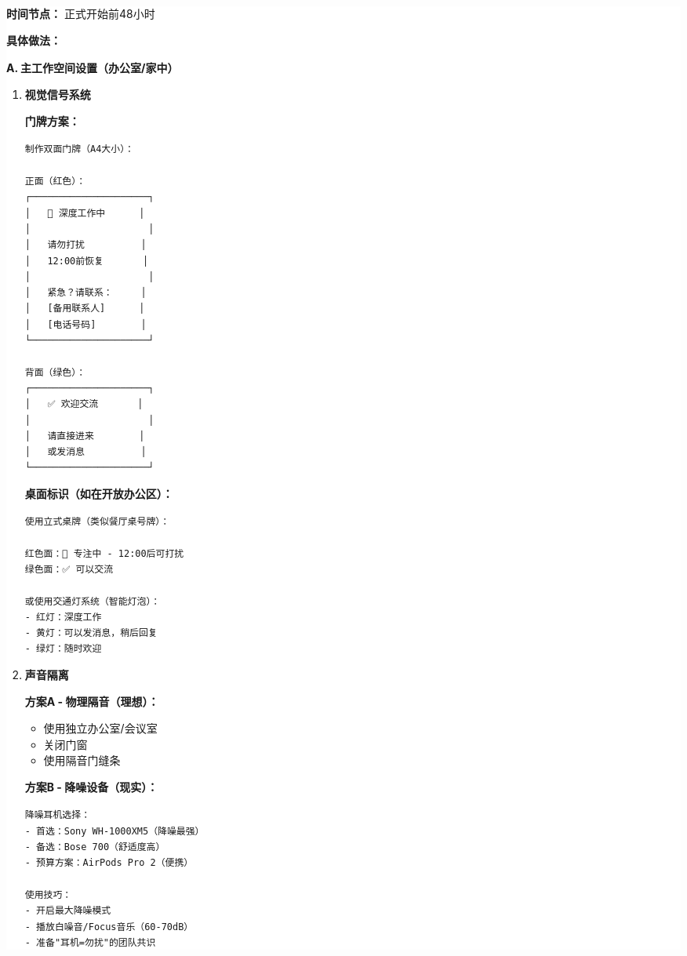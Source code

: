 **时间节点：** 正式开始前48小时

**具体做法：**

**A. 主工作空间设置（办公室/家中）**

1. **视觉信号系统**
   
   **门牌方案：**
   ```
   制作双面门牌（A4大小）：
   
   正面（红色）：
   ┌─────────────────────┐
   │   🔴 深度工作中      │
   │                     │
   │   请勿打扰          │
   │   12:00前恢复       │
   │                     │
   │   紧急？请联系：     │
   │   [备用联系人]      │
   │   [电话号码]        │
   └─────────────────────┘
   
   背面（绿色）：
   ┌─────────────────────┐
   │   ✅ 欢迎交流       │
   │                     │
   │   请直接进来        │
   │   或发消息          │
   └─────────────────────┘
   ```
   
   **桌面标识（如在开放办公区）：**
   ```
   使用立式桌牌（类似餐厅桌号牌）：
   
   红色面：🔴 专注中 - 12:00后可打扰
   绿色面：✅ 可以交流
   
   或使用交通灯系统（智能灯泡）：
   - 红灯：深度工作
   - 黄灯：可以发消息，稍后回复
   - 绿灯：随时欢迎
   ```

2. **声音隔离**
   
   **方案A - 物理隔音（理想）：**
   - 使用独立办公室/会议室
   - 关闭门窗
   - 使用隔音门缝条
   
   **方案B - 降噪设备（现实）：**
   ```
   降噪耳机选择：
   - 首选：Sony WH-1000XM5（降噪最强）
   - 备选：Bose 700（舒适度高）
   - 预算方案：AirPods Pro 2（便携）
   
   使用技巧：
   - 开启最大降噪模式
   - 播放白噪音/Focus音乐（60-70dB）
   - 准备"耳机=勿扰"的团队共识
   ```
   